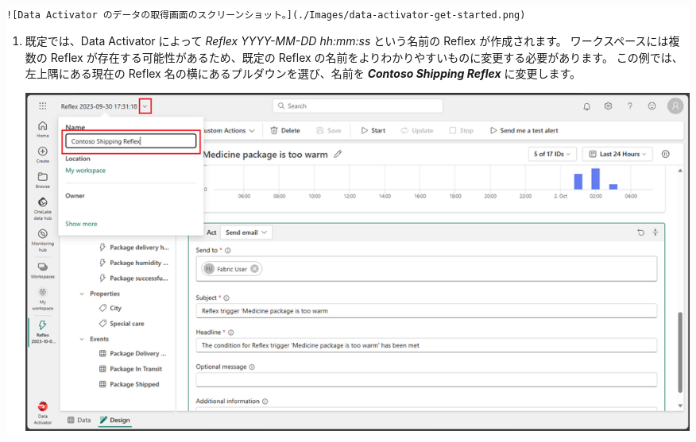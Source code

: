     ![Data Activator のデータの取得画面のスクリーンショット。](./Images/data-activator-get-started.png)

1. 既定では、Data Activator によって *Reflex YYYY-MM-DD hh:mm:ss* という名前の Reflex が作成されます。 ワークスペースには複数の Reflex が存在する可能性があるため、既定の Reflex の名前をよりわかりやすいものに変更する必要があります。 この例では、左上隅にある現在の Reflex 名の横にあるプルダウンを選び、名前を ***Contoso Shipping Reflex*** に変更します。

    ![Data Activator Reflex のホーム画面のスクリーンショット。](./Images/data-activator-reflex-home-screen.png)
